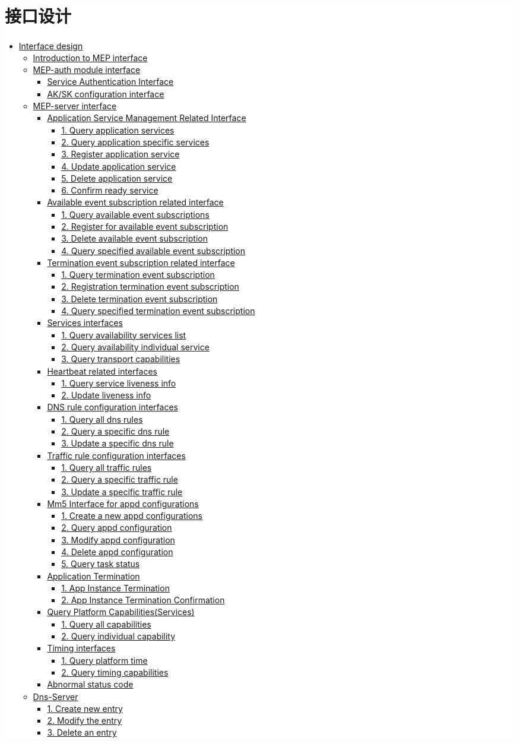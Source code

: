 接口设计
==============

- [Interface design](#interface-design)
  - [Introduction to MEP interface](#introduction-to-mep-interface)
  - [MEP-auth module interface](#mep-auth-module-interface)
    - [Service Authentication Interface](#service-authentication-interface)
    - [AK/SK configuration interface](#ak-sk-configuration-interface)
  - [MEP-server interface](#mep-server-interface)
    - [Application Service Management Related Interface](#application-service-management-related-interface)
      - [1. Query application services](#query-application-services)
      - [2. Query application specific services](#query-application-specific-services)
      - [3. Register application service](#register-application-service)
      - [4. Update application service](#update-application-service)
      - [5. Delete application service](#delete-application-service)
      - [6. Confirm ready service](#confirm-ready-service)
    - [Available event subscription related interface](#available-event-subscription-related-interface)
      - [1. Query available event subscriptions](#query-available-event-subscriptions)
      - [2. Register for available event subscription](#register-for-available-event-subscription)
      - [3. Delete available event subscription](#delete-available-event-subscription)
      - [4. Query specified available event subscription](#query-specified-available-event-subscription)
    - [Termination event subscription related interface](#termination-event-subscription-related-interface)
      - [1. Query termination event subscription](#query-termination-event-subscription)
      - [2. Registration termination event subscription](#registration-termination-event-subscription)
      - [3. Delete termination event subscription](#delete-termination-event-subscription)
      - [4. Query specified termination event subscription](#query-specified-termination-event-subscription)
    - [Services interfaces](#service)
      - [1. Query availability services list](#query-availability-services-list)
      - [2. Query availability individual service](#query-availability-individual-service)
      - [3. Query transport capabilities](#query-transport-capabilities)
    - [Heartbeat related interfaces](#heartbeat-related-interfaces)
      - [1. Query service liveness info](#query-service-liveness-info)
      - [2. Update liveness info](#update-liveness-info)
    - [DNS rule configuration interfaces](#dns-rule-configuration-interfaces)
      - [1. Query all dns rules](#query-all-dns-rules)
      - [2. Query a specific dns rule](#query-a-specific-dns-rule)
      - [3. Update a specific dns rule](#update-a-specific-dns-rule)
    - [Traffic rule configuration interfaces](#traffic-rule-configuration-interfaces)
      - [1. Query all traffic rules](#query-all-traffic-rules)
      - [2. Query a specific traffic rule](#query-a-specific-traffic-rule)
      - [3. Update a specific traffic rule](#update-a-specific-traffic-rule)
    - [Mm5 Interface for appd configurations](#mm5-interface-for-appd-configurations)
      - [1. Create a new appd configurations](#create-a-new-appd-configurations)
      - [2. Query appd configuration](#query-appd-configuration)
      - [3. Modify appd configuration](#modify-appd-configuration)
      - [4. Delete appd configuration](#delete-appd-configuration)
      - [5. Query task status](#query-task-status)
    - [Application Termination](#application-termination)
      - [1. App Instance Termination](#app-instance-termination)
      - [2. App Instance Termination Confirmation](#app-instance-termination-confirmation)
    - [Query Platform Capabilities(Services)](#query-platform-capabilities-services)
      - [1. Query all capabilities](#query-all-capabilities)
      - [2. Query individual capability](#query-individual-capability)
    - [Timing interfaces](#timing-interfaces)
      - [1. Query platform time](#query-platform-time)
      - [2. Query timing capabilities](#query-timing-capabilities)
    - [Abnormal status code](#abnormal-status-code)
  - [Dns-Server](#dns-server)
    - [1. Create new entry](#create-new-entry)
    - [2. Modify the entry](#modify-the-entry)
    - [3. Delete an entry](#delete-an-entry)